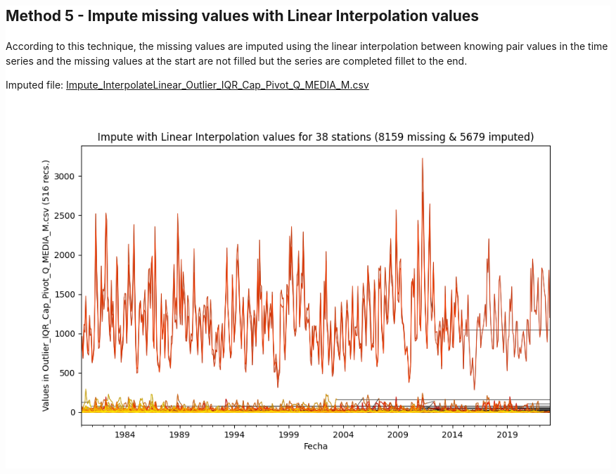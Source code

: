 ## Method 5 - Impute missing values with Linear Interpolation values
According to this technique, the missing values are imputed using the linear interpolation between knowing pair values in the time series and the missing values at the start are not filled but the series are completed fillet to the end.

Imputed file: [Impute_InterpolateLinear_Outlier_IQR_Cap_Pivot_Q_MEDIA_M.csv](Impute_InterpolateLinear_Outlier_IQR_Cap_Pivot_Q_MEDIA_M.csv)

![R.LTWB](Impute_InterpolateLinear_Outlier_IQR_Cap_Pivot_Q_MEDIA_M.csv.png)
